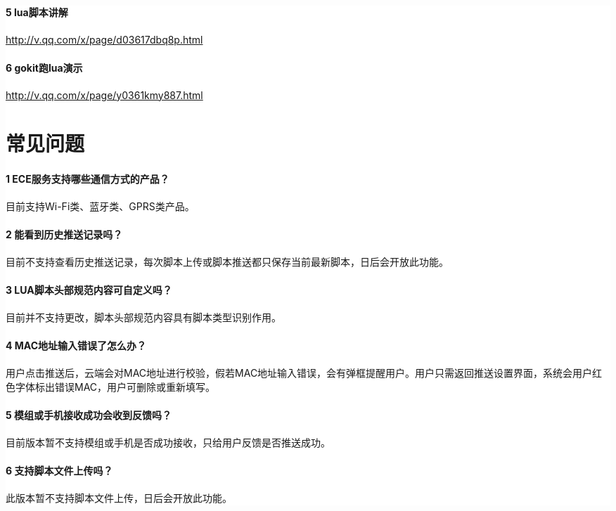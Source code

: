 ####  5 lua脚本讲解
http://v.qq.com/x/page/d03617dbq8p.html

#### 6 gokit跑lua演示
http://v.qq.com/x/page/y0361kmy887.html

# 常见问题
#### 1 ECE服务支持哪些通信方式的产品？
目前支持Wi-Fi类、蓝牙类、GPRS类产品。
#### 2 能看到历史推送记录吗？
目前不支持查看历史推送记录，每次脚本上传或脚本推送都只保存当前最新脚本，日后会开放此功能。
#### 3 LUA脚本头部规范内容可自定义吗？
目前并不支持更改，脚本头部规范内容具有脚本类型识别作用。
#### 4 MAC地址输入错误了怎么办？
用户点击推送后，云端会对MAC地址进行校验，假若MAC地址输入错误，会有弹框提醒用户。用户只需返回推送设置界面，系统会用户红色字体标出错误MAC，用户可删除或重新填写。
#### 5 模组或手机接收成功会收到反馈吗？
目前版本暂不支持模组或手机是否成功接收，只给用户反馈是否推送成功。
#### 6 支持脚本文件上传吗？
此版本暂不支持脚本文件上传，日后会开放此功能。
